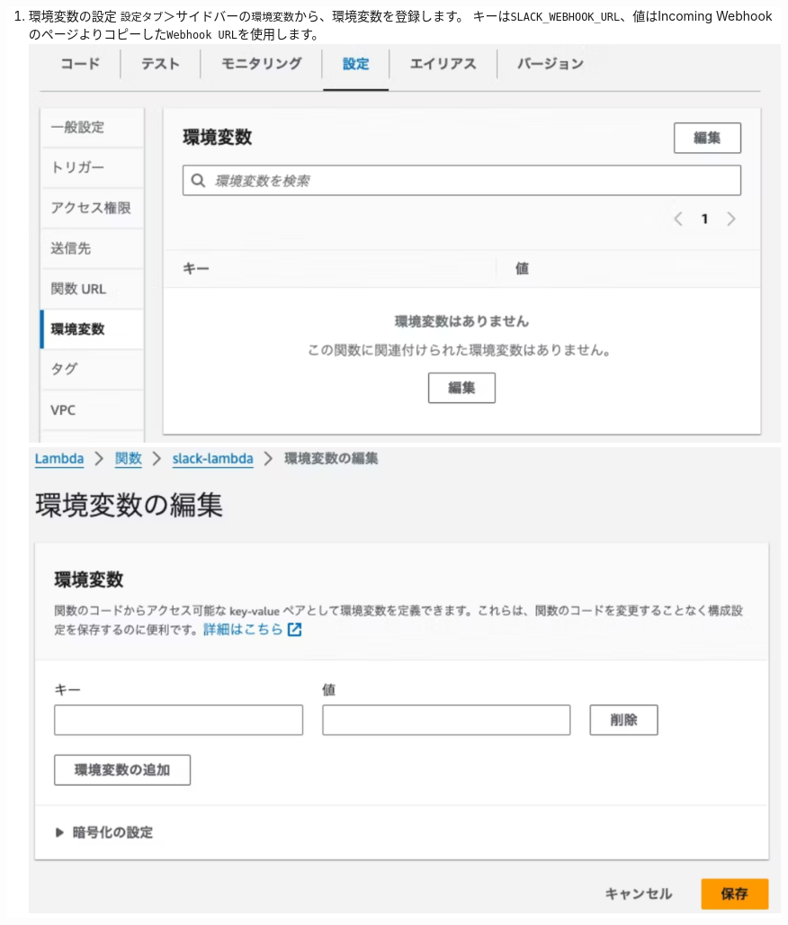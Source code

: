 1. 環境変数の設定
`設定タブ`＞サイドバーの`環境変数`から、環境変数を登録します。
キーは`SLACK_WEBHOOK_URL`、値はIncoming Webhookのページよりコピーした`Webhook URL`を使用します。
![](/images/alb-cloudwatch-lambda/image13.png)
![](/images/alb-cloudwatch-lambda/image14.png)
　　